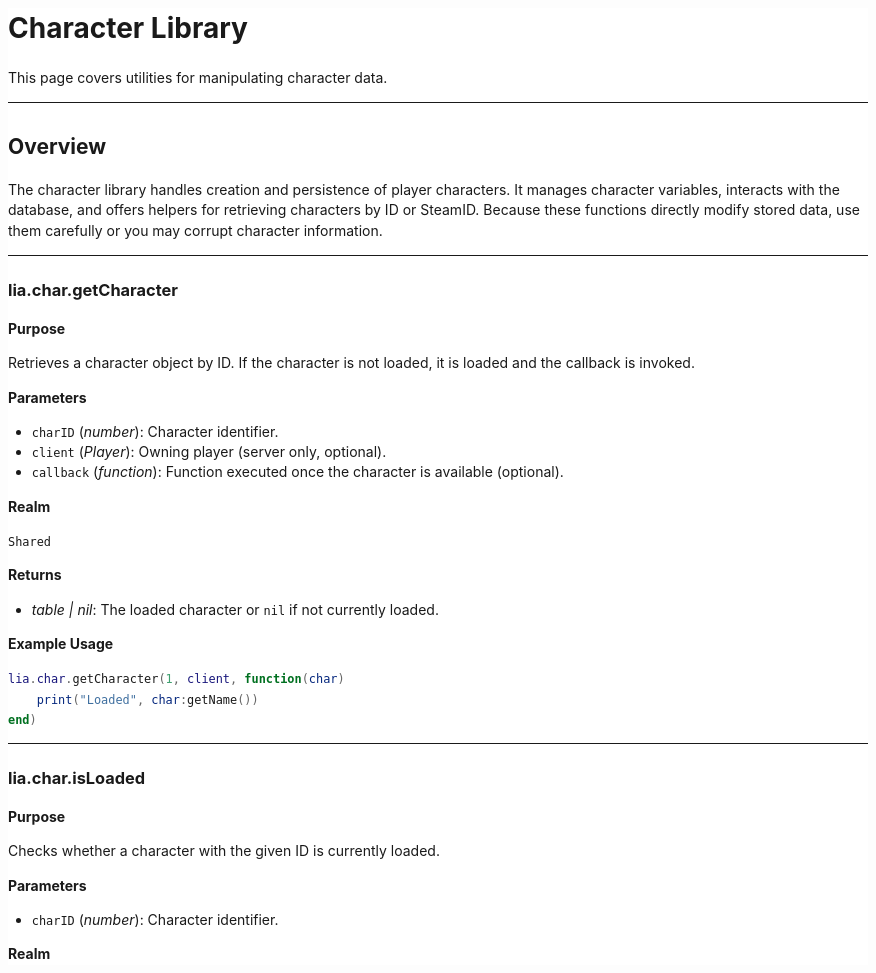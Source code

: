 # Character Library

This page covers utilities for manipulating character data.

---

## Overview

The character library handles creation and persistence of player characters. It manages character variables, interacts with the database, and offers helpers for retrieving characters by ID or SteamID. Because these functions directly modify stored data, use them carefully or you may corrupt character information.

---

### lia.char.getCharacter

**Purpose**

Retrieves a character object by ID. If the character is not loaded, it is loaded and the callback is invoked.

**Parameters**

* `charID` (*number*): Character identifier.
* `client` (*Player*): Owning player (server only, optional).
* `callback` (*function*): Function executed once the character is available (optional).

**Realm**

`Shared`

**Returns**

* *table | nil*: The loaded character or `nil` if not currently loaded.

**Example Usage**

```lua
lia.char.getCharacter(1, client, function(char)
    print("Loaded", char:getName())
end)
```

---

### lia.char.isLoaded

**Purpose**

Checks whether a character with the given ID is currently loaded.

**Parameters**

* `charID` (*number*): Character identifier.

**Realm**
